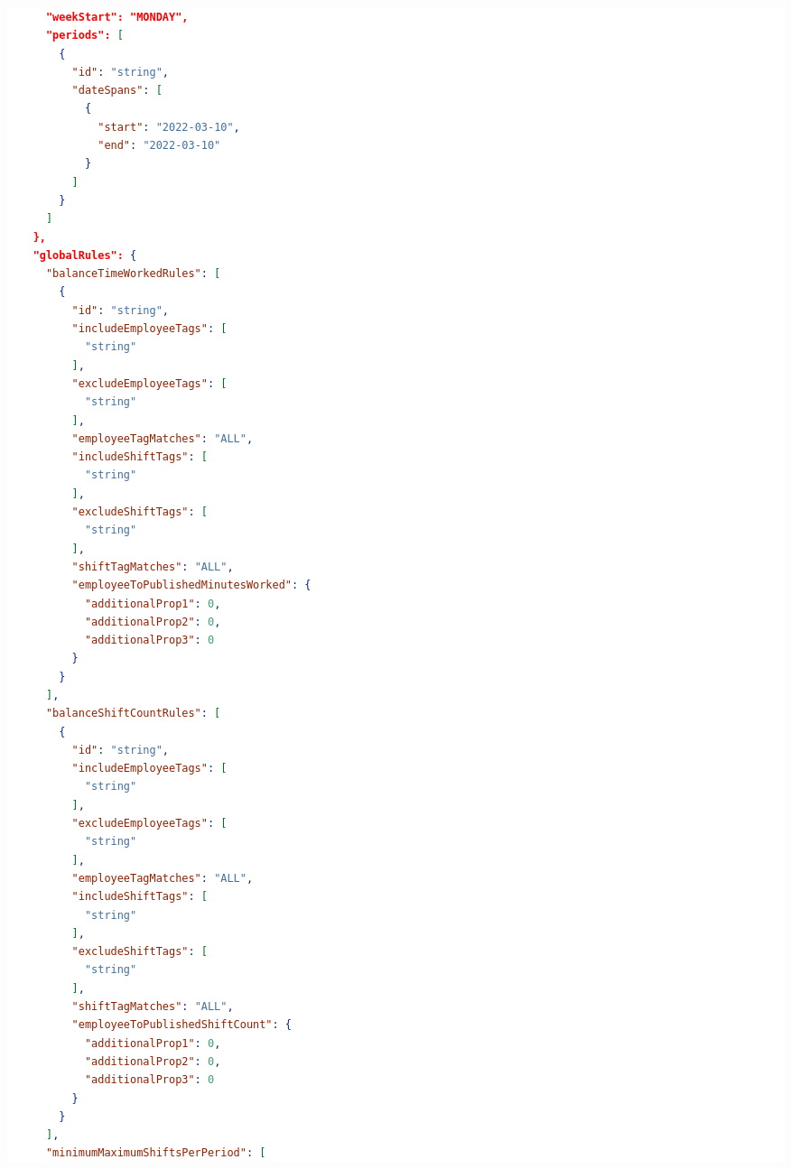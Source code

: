 ```json                                                                                          
      "weekStart": "MONDAY",
      "periods": [
        {
          "id": "string",
          "dateSpans": [
            {
              "start": "2022-03-10",
              "end": "2022-03-10"
            }
          ]
        }
      ]
    },
    "globalRules": {
      "balanceTimeWorkedRules": [
        {
          "id": "string",
          "includeEmployeeTags": [
            "string"
          ],
          "excludeEmployeeTags": [
            "string"
          ],
          "employeeTagMatches": "ALL",
          "includeShiftTags": [
            "string"
          ],
          "excludeShiftTags": [
            "string"
          ],
          "shiftTagMatches": "ALL",
          "employeeToPublishedMinutesWorked": {
            "additionalProp1": 0,
            "additionalProp2": 0,
            "additionalProp3": 0
          }
        }
      ],
      "balanceShiftCountRules": [
        {
          "id": "string",
          "includeEmployeeTags": [
            "string"
          ],
          "excludeEmployeeTags": [
            "string"
          ],
          "employeeTagMatches": "ALL",
          "includeShiftTags": [
            "string"
          ],
          "excludeShiftTags": [
            "string"
          ],
          "shiftTagMatches": "ALL",
          "employeeToPublishedShiftCount": {
            "additionalProp1": 0,
            "additionalProp2": 0,
            "additionalProp3": 0
          }
        }
      ],
      "minimumMaximumShiftsPerPeriod": [
```